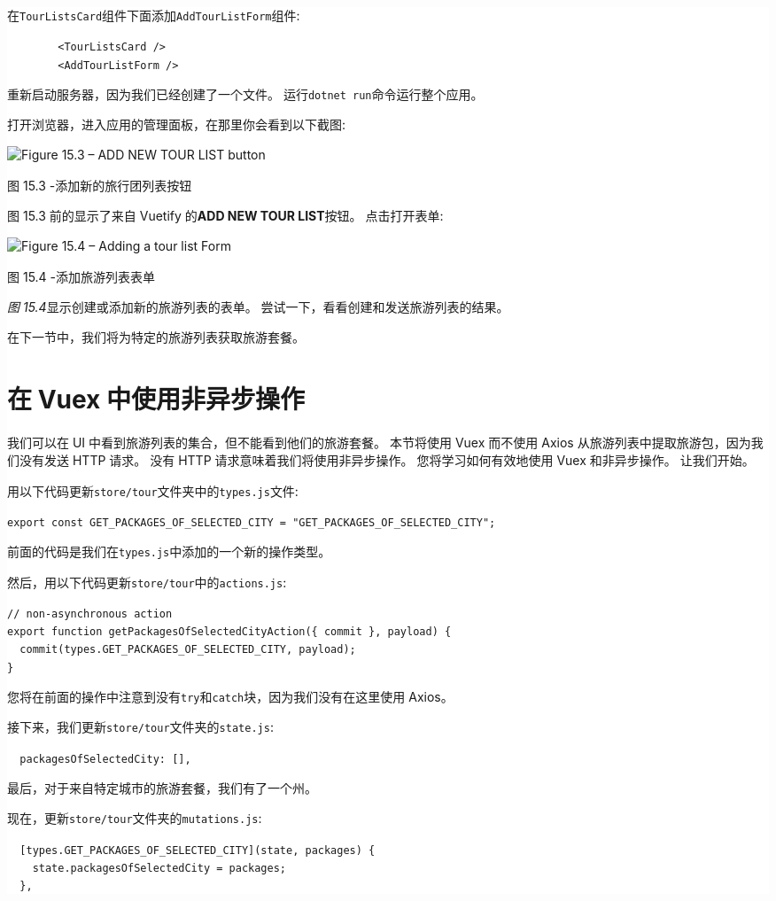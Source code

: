 在`TourListsCard`组件下面添加`AddTourListForm`组件:

```
        <TourListsCard />
        <AddTourListForm />
```

重新启动服务器，因为我们已经创建了一个文件。 运行`dotnet run`命令运行整个应用。

打开浏览器，进入应用的管理面板，在那里你会看到以下截图:

![Figure 15.3 – ADD NEW TOUR LIST button ](image/Figure_15.3_B15970.png)

图 15.3 -添加新的旅行团列表按钮

图 15.3 前的显示了来自 Vuetify 的**ADD NEW TOUR LIST**按钮。 点击打开表单:

![Figure 15.4 – Adding a tour list Form ](image/Figure_15.4_B15970.jpg)

图 15.4 -添加旅游列表表单

*图 15.4*显示创建或添加新的旅游列表的表单。 尝试一下，看看创建和发送旅游列表的结果。

在下一节中，我们将为特定的旅游列表获取旅游套餐。

# 在 Vuex 中使用非异步操作

我们可以在 UI 中看到旅游列表的集合，但不能看到他们的旅游套餐。 本节将使用 Vuex 而不使用 Axios 从旅游列表中提取旅游包，因为我们没有发送 HTTP 请求。 没有 HTTP 请求意味着我们将使用非异步操作。 您将学习如何有效地使用 Vuex 和非异步操作。 让我们开始。

用以下代码更新`store/tour`文件夹中的`types.js`文件:

```
export const GET_PACKAGES_OF_SELECTED_CITY = "GET_PACKAGES_OF_SELECTED_CITY";
```

前面的代码是我们在`types.js`中添加的一个新的操作类型。

然后，用以下代码更新`store/tour`中的`actions.js`:

```
// non-asynchronous action
export function getPackagesOfSelectedCityAction({ commit }, payload) {
  commit(types.GET_PACKAGES_OF_SELECTED_CITY, payload);
}
```

您将在前面的操作中注意到没有`try`和`catch`块，因为我们没有在这里使用 Axios。

接下来，我们更新`store/tour`文件夹的`state.js`:

```
  packagesOfSelectedCity: [],
```

最后，对于来自特定城市的旅游套餐，我们有了一个州。

现在，更新`store/tour`文件夹的`mutations.js`:

```
  [types.GET_PACKAGES_OF_SELECTED_CITY](state, packages) {
    state.packagesOfSelectedCity = packages;
  },
```
